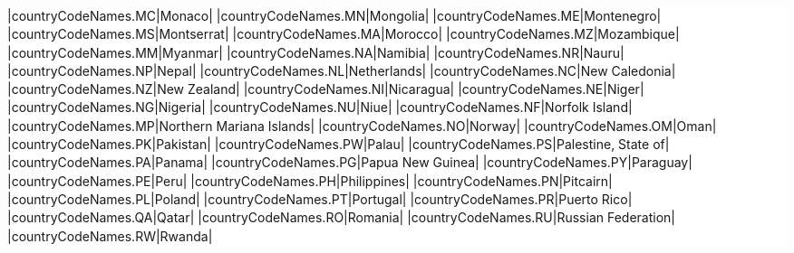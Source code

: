 |countryCodeNames.MC|Monaco|
|countryCodeNames.MN|Mongolia|
|countryCodeNames.ME|Montenegro|
|countryCodeNames.MS|Montserrat|
|countryCodeNames.MA|Morocco|
|countryCodeNames.MZ|Mozambique|
|countryCodeNames.MM|Myanmar|
|countryCodeNames.NA|Namibia|
|countryCodeNames.NR|Nauru|
|countryCodeNames.NP|Nepal|
|countryCodeNames.NL|Netherlands|
|countryCodeNames.NC|New Caledonia|
|countryCodeNames.NZ|New Zealand|
|countryCodeNames.NI|Nicaragua|
|countryCodeNames.NE|Niger|
|countryCodeNames.NG|Nigeria|
|countryCodeNames.NU|Niue|
|countryCodeNames.NF|Norfolk Island|
|countryCodeNames.MP|Northern Mariana Islands|
|countryCodeNames.NO|Norway|
|countryCodeNames.OM|Oman|
|countryCodeNames.PK|Pakistan|
|countryCodeNames.PW|Palau|
|countryCodeNames.PS|Palestine, State of|
|countryCodeNames.PA|Panama|
|countryCodeNames.PG|Papua New Guinea|
|countryCodeNames.PY|Paraguay|
|countryCodeNames.PE|Peru|
|countryCodeNames.PH|Philippines|
|countryCodeNames.PN|Pitcairn|
|countryCodeNames.PL|Poland|
|countryCodeNames.PT|Portugal|
|countryCodeNames.PR|Puerto Rico|
|countryCodeNames.QA|Qatar|
|countryCodeNames.RO|Romania|
|countryCodeNames.RU|Russian Federation|
|countryCodeNames.RW|Rwanda|